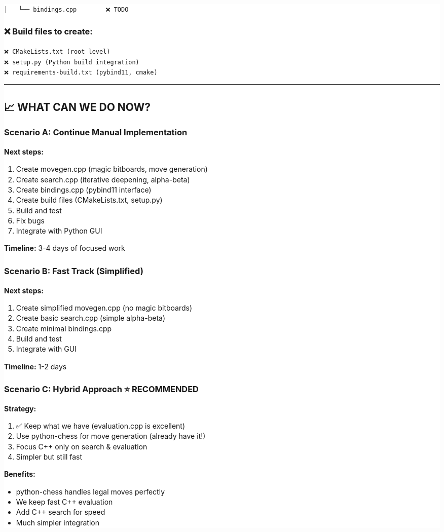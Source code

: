 ```
│   └── bindings.cpp        ❌ TODO
```

### ❌ Build files to create:

```
❌ CMakeLists.txt (root level)
❌ setup.py (Python build integration)
❌ requirements-build.txt (pybind11, cmake)
```

---

## 📈 WHAT CAN WE DO NOW?

### **Scenario A: Continue Manual Implementation**

**Next steps:**

1. Create movegen.cpp (magic bitboards, move generation)
2. Create search.cpp (iterative deepening, alpha-beta)
3. Create bindings.cpp (pybind11 interface)
4. Create build files (CMakeLists.txt, setup.py)
5. Build and test
6. Fix bugs
7. Integrate with Python GUI

**Timeline:** 3-4 days of focused work

### **Scenario B: Fast Track (Simplified)**

**Next steps:**

1. Create simplified movegen.cpp (no magic bitboards)
2. Create basic search.cpp (simple alpha-beta)
3. Create minimal bindings.cpp
4. Build and test
5. Integrate with GUI

**Timeline:** 1-2 days

### **Scenario C: Hybrid Approach** ⭐ RECOMMENDED

**Strategy:**

1. ✅ Keep what we have (evaluation.cpp is excellent)
2. Use python-chess for move generation (already have it!)
3. Focus C++ only on search & evaluation
4. Simpler but still fast

**Benefits:**

- python-chess handles legal moves perfectly
- We keep fast C++ evaluation
- Add C++ search for speed
- Much simpler integration
